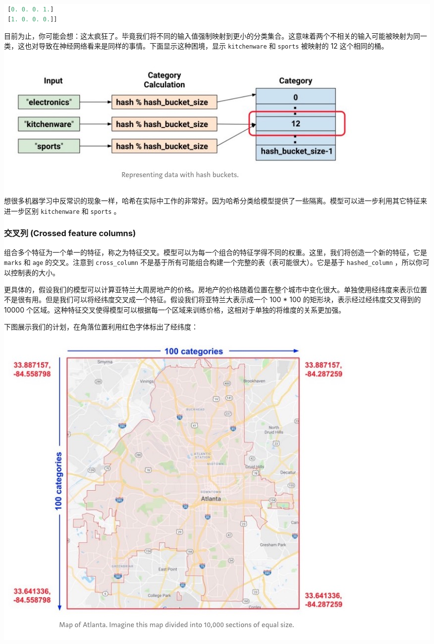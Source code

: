 ```python
 [0. 0. 0. 1.]
 [1. 0. 0. 0.]]
```

目前为止，你可能会想：这太疯狂了。毕竟我们将不同的输入值强制映射到更小的分类集合。这意味着两个不相关的输入可能被映射为同一类，这也对导致在神经网络看来是同样的事情。下面显示这种困境，显示 `kitchenware` 和 `sports` 被映射的 12 这个相同的桶。

![image.png](/images/tensorflow/feature-column/1599790266053-d96fa125-2d52-4af3-ad5d-4af29522d479.png)

想很多机器学习中反常识的现象一样，哈希在实际中工作的非常好。因为哈希分类给模型提供了一些隔离。模型可以进一步利用其它特征来进一步区别 `kitchenware` 和 `sports` 。

### 交叉列 (Crossed feature columns)

组合多个特征为一个单一的特征，称之为特征交叉。模型可以为每一个组合的特征学得不同的权重。这里，我们将创造一个新的特征，它是 `marks` 和 `age` 的交叉。注意到 `cross_column` 不是基于所有可能组合构建一个完整的表（表可能很大）。它是基于 `hashed_column` ，所以你可以控制表的大小。

更具体的，假设我们的模型可以计算亚特兰大周房地产的价格。房地产的价格随着位置在整个城市中变化很大。单独使用经纬度来表示位置不是很有用。但是我们可以将经纬度交叉成一个特征。假设我们将亚特兰大表示成一个 100 * 100 的矩形块，表示经过经纬度交叉得到的 10000 个区域。这种特征交叉使得模型可以根据每一个区域来训练价格，这相对于单独的将维度的关系更加强。

下图展示我们的计划，在角落位置利用红色字体标出了经纬度：

![image.png](/images/tensorflow/feature-column/1599791117628-09e9538b-0b18-4575-8193-e354a7eacad7.png)
